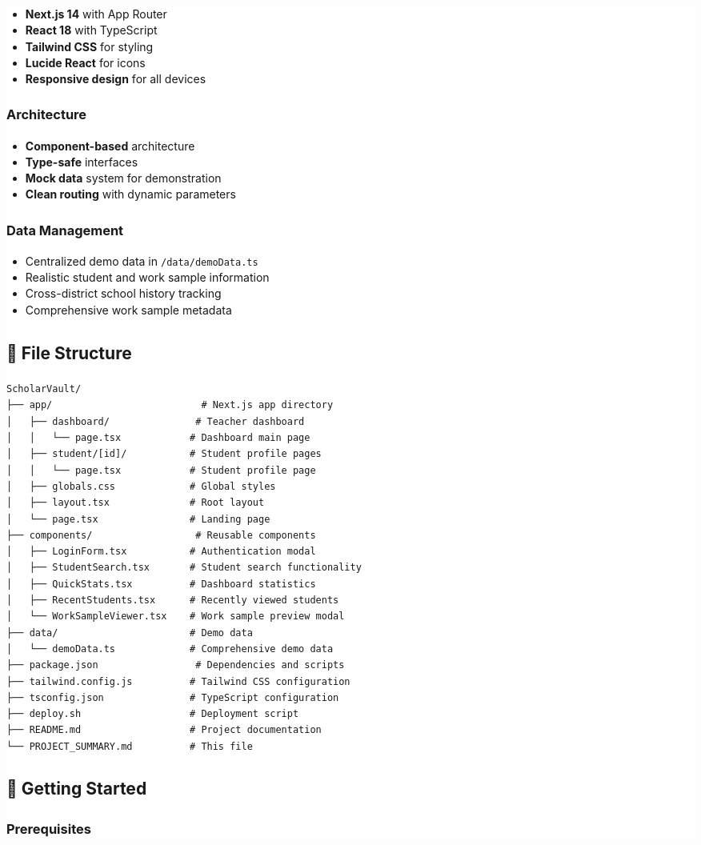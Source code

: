 - **Next.js 14** with App Router
- **React 18** with TypeScript
- **Tailwind CSS** for styling
- **Lucide React** for icons
- **Responsive design** for all devices

### **Architecture**

- **Component-based** architecture
- **Type-safe** interfaces
- **Mock data** system for demonstration
- **Clean routing** with dynamic parameters

### **Data Management**

- Centralized demo data in `/data/demoData.ts`
- Realistic student and work sample information
- Cross-district school history tracking
- Comprehensive work sample metadata

## 📁 File Structure

```
ScholarVault/
├── app/                          # Next.js app directory
│   ├── dashboard/               # Teacher dashboard
│   │   └── page.tsx            # Dashboard main page
│   ├── student/[id]/           # Student profile pages
│   │   └── page.tsx            # Student profile page
│   ├── globals.css             # Global styles
│   ├── layout.tsx              # Root layout
│   └── page.tsx                # Landing page
├── components/                  # Reusable components
│   ├── LoginForm.tsx           # Authentication modal
│   ├── StudentSearch.tsx       # Student search functionality
│   ├── QuickStats.tsx          # Dashboard statistics
│   ├── RecentStudents.tsx      # Recently viewed students
│   └── WorkSampleViewer.tsx    # Work sample preview modal
├── data/                       # Demo data
│   └── demoData.ts             # Comprehensive demo data
├── package.json                 # Dependencies and scripts
├── tailwind.config.js          # Tailwind CSS configuration
├── tsconfig.json               # TypeScript configuration
├── deploy.sh                   # Deployment script
├── README.md                   # Project documentation
└── PROJECT_SUMMARY.md          # This file
```

## 🚀 Getting Started

### **Prerequisites**
